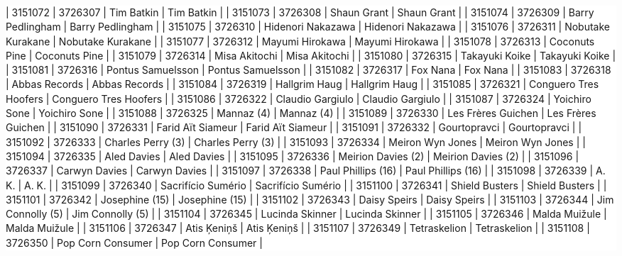 | 3151072 | 3726307 | Tim Batkin | Tim Batkin |
| 3151073 | 3726308 | Shaun Grant | Shaun Grant |
| 3151074 | 3726309 | Barry Pedlingham | Barry Pedlingham |
| 3151075 | 3726310 | Hidenori Nakazawa | Hidenori Nakazawa |
| 3151076 | 3726311 | Nobutake Kurakane | Nobutake Kurakane |
| 3151077 | 3726312 | Mayumi Hirokawa | Mayumi Hirokawa |
| 3151078 | 3726313 | Coconuts Pine | Coconuts Pine |
| 3151079 | 3726314 | Misa Akitochi | Misa Akitochi |
| 3151080 | 3726315 | Takayuki Koike | Takayuki Koike |
| 3151081 | 3726316 | Pontus Samuelsson | Pontus Samuelsson |
| 3151082 | 3726317 | Fox Nana | Fox Nana |
| 3151083 | 3726318 | Abbas Records | Abbas Records |
| 3151084 | 3726319 | Hallgrim Haug | Hallgrim Haug |
| 3151085 | 3726321 | Conguero Tres Hoofers | Conguero Tres Hoofers |
| 3151086 | 3726322 | Claudio Gargiulo | Claudio Gargiulo |
| 3151087 | 3726324 | Yoichiro Sone | Yoichiro Sone |
| 3151088 | 3726325 | Mannaz (4) | Mannaz (4) |
| 3151089 | 3726330 | Les Frères Guichen | Les Frères Guichen |
| 3151090 | 3726331 | Farid Aït Siameur | Farid Aït Siameur |
| 3151091 | 3726332 | Gourtopravci | Gourtopravci |
| 3151092 | 3726333 | Charles Perry (3) | Charles Perry (3) |
| 3151093 | 3726334 | Meiron Wyn Jones | Meiron Wyn Jones |
| 3151094 | 3726335 | Aled Davies | Aled Davies |
| 3151095 | 3726336 | Meirion Davies (2) | Meirion Davies (2) |
| 3151096 | 3726337 | Carwyn Davies | Carwyn Davies |
| 3151097 | 3726338 | Paul Phillips (16) | Paul Phillips (16) |
| 3151098 | 3726339 | A. K. | A. K. |
| 3151099 | 3726340 | Sacrifício Sumério | Sacrifício Sumério |
| 3151100 | 3726341 | Shield Busters | Shield Busters |
| 3151101 | 3726342 | Josephine (15) | Josephine (15) |
| 3151102 | 3726343 | Daisy Speirs | Daisy Speirs |
| 3151103 | 3726344 | Jim Connolly (5) | Jim Connolly (5) |
| 3151104 | 3726345 | Lucinda Skinner | Lucinda Skinner |
| 3151105 | 3726346 | Malda Muižule | Malda Muižule |
| 3151106 | 3726347 | Atis Ķeniņš | Atis Ķeniņš |
| 3151107 | 3726349 | Tetraskelion | Tetraskelion |
| 3151108 | 3726350 | Pop Corn Consumer | Pop Corn Consumer |